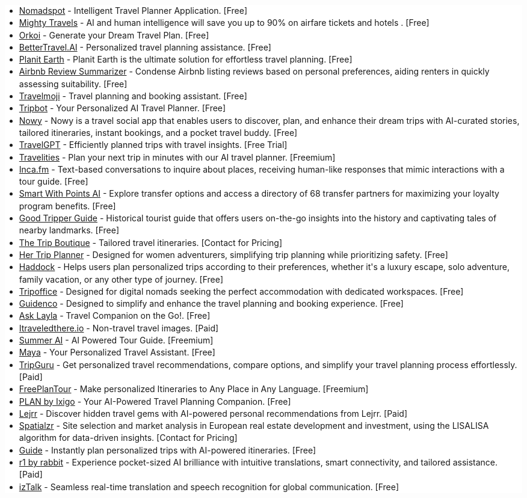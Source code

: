 - [Nomadspot](https://www.futurepedia.io/tool/nomadspot) - Intelligent Travel Planner Application. [Free]
- [Mighty Travels](https://www.futurepedia.io/tool/mighty-travels) - AI and human intelligence will save you up to 90% on airfare tickets and hotels . [Free]
- [Orkoi](https://www.futurepedia.io/tool/orkoi) - Generate your Dream Travel Plan. [Free]
- [BetterTravel.AI](https://www.futurepedia.io/tool/bettertravelai) - Personalized travel planning assistance. [Free]
- [Planit Earth](https://www.futurepedia.io/tool/planit-earth) - Planit Earth is the ultimate solution for effortless travel planning. [Free]
- [Airbnb Review Summarizer](https://www.futurepedia.io/tool/airbnb-review-summarizer) - Condense Airbnb listing reviews based on personal preferences, aiding renters in quickly assessing suitability. [Free]
- [Travelmoji](https://www.futurepedia.io/tool/travelmoji) - Travel planning and booking assistant. [Free]
- [Tripbot](https://www.futurepedia.io/tool/tripbot) - Your Personalized AI Travel Planner. [Free]
- [Nowy](https://www.futurepedia.io/tool/nowy) - Nowy is a travel social app that enables users to discover, plan, and enhance their dream trips with AI-curated stories, tailored itineraries, instant bookings, and a pocket travel buddy. [Free]
- [TravelGPT](https://www.futurepedia.io/tool/travelgpt) - Efficiently planned trips with travel insights. [Free Trial]
- [Travelities](https://www.futurepedia.io/tool/travelities) - Plan your next trip in minutes with our AI travel planner. [Freemium]
- [Inca.fm](https://www.futurepedia.io/tool/incafm) - Text-based conversations to inquire about places, receiving human-like responses that mimic interactions with a tour guide. [Free]
- [Smart With Points AI](https://www.futurepedia.io/tool/smart-with-points-ai) - Explore transfer options and access a directory of 68 transfer partners for maximizing your loyalty program benefits. [Free]
- [Good Tripper Guide](https://www.futurepedia.io/tool/good-tripper-guide) - Historical tourist guide that offers users on-the-go insights into the history and captivating tales of nearby landmarks. [Free]
- [The Trip Boutique](https://www.futurepedia.io/tool/the-trip-boutique) - Tailored travel itineraries. [Contact for Pricing]
- [Her Trip Planner](https://www.futurepedia.io/tool/her-trip-planner) - Designed for women adventurers, simplifying trip planning while prioritizing safety. [Free]
- [Haddock](https://www.futurepedia.io/tool/haddock) - Helps users plan personalized trips according to their preferences, whether it's a luxury escape, solo adventure, family vacation, or any other type of journey. [Free]
- [Tripoffice](https://www.futurepedia.io/tool/tripoffice) - Designed for digital nomads seeking the perfect accommodation with dedicated workspaces. [Free]
- [Guidenco](https://www.futurepedia.io/tool/guidenco) - Designed to simplify and enhance the travel planning and booking experience. [Free]
- [Ask Layla](https://www.futurepedia.io/tool/ask-layla) - Travel Companion on the Go!. [Free]
- [Itraveledthere.io](https://www.futurepedia.io/tool/itraveledthereio) - Non-travel travel images. [Paid]
- [Summer AI](https://www.futurepedia.io/tool/summer-ai) - AI Powered Tour Guide. [Freemium]
- [Maya](https://www.futurepedia.io/tool/maya) - Your Personalized Travel Assistant. [Free]
- [TripGuru](https://www.futurepedia.io/tool/tripguru) - Get personalized travel recommendations, compare options, and simplify your travel planning process effortlessly. [Paid]
- [FreePlanTour](https://www.futurepedia.io/tool/freeplantour) - Make personalized Itineraries to Any Place in Any Language. [Freemium]
- [PLAN by Ixigo](https://www.futurepedia.io/tool/plan-by-ixigo) - Your AI-Powered Travel Planning Companion. [Free]
- [Lejrr](https://www.futurepedia.io/tool/lejrr) - Discover hidden travel gems with AI-powered personal recommendations from Lejrr. [Paid]
- [Spatialzr](https://www.futurepedia.io/tool/spatialzr) - Site selection and market analysis in European real estate development and investment, using the LISALISA algorithm for data-driven insights. [Contact for Pricing]
- [Guide](https://www.futurepedia.io/tool/guide) -  Instantly plan personalized trips with AI-powered itineraries. [Free]
- [r1 by rabbit](https://www.futurepedia.io/tool/r1) - Experience pocket-sized AI brilliance with intuitive translations, smart connectivity, and tailored assistance. [Paid]
- [izTalk](https://www.futurepedia.io/tool/iztalk) - Seamless real-time translation and speech recognition for global communication. [Free]
